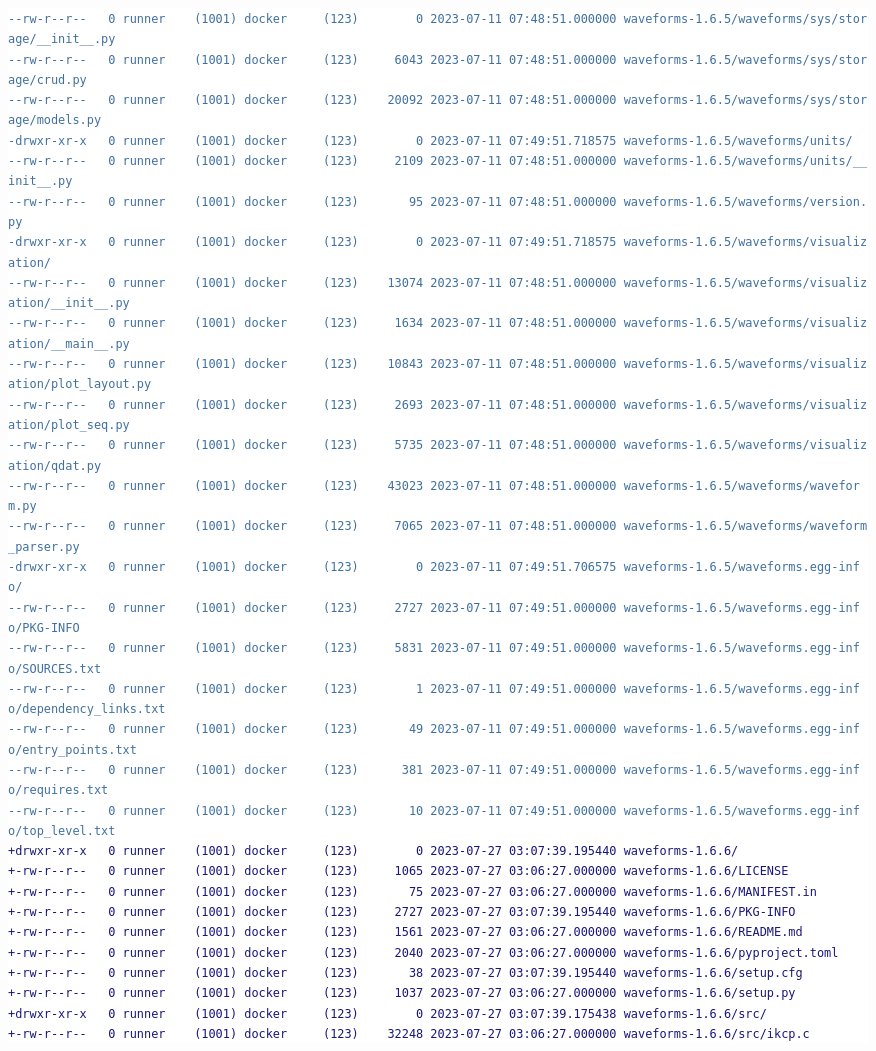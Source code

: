 ```diff
--rw-r--r--   0 runner    (1001) docker     (123)        0 2023-07-11 07:48:51.000000 waveforms-1.6.5/waveforms/sys/storage/__init__.py
--rw-r--r--   0 runner    (1001) docker     (123)     6043 2023-07-11 07:48:51.000000 waveforms-1.6.5/waveforms/sys/storage/crud.py
--rw-r--r--   0 runner    (1001) docker     (123)    20092 2023-07-11 07:48:51.000000 waveforms-1.6.5/waveforms/sys/storage/models.py
-drwxr-xr-x   0 runner    (1001) docker     (123)        0 2023-07-11 07:49:51.718575 waveforms-1.6.5/waveforms/units/
--rw-r--r--   0 runner    (1001) docker     (123)     2109 2023-07-11 07:48:51.000000 waveforms-1.6.5/waveforms/units/__init__.py
--rw-r--r--   0 runner    (1001) docker     (123)       95 2023-07-11 07:48:51.000000 waveforms-1.6.5/waveforms/version.py
-drwxr-xr-x   0 runner    (1001) docker     (123)        0 2023-07-11 07:49:51.718575 waveforms-1.6.5/waveforms/visualization/
--rw-r--r--   0 runner    (1001) docker     (123)    13074 2023-07-11 07:48:51.000000 waveforms-1.6.5/waveforms/visualization/__init__.py
--rw-r--r--   0 runner    (1001) docker     (123)     1634 2023-07-11 07:48:51.000000 waveforms-1.6.5/waveforms/visualization/__main__.py
--rw-r--r--   0 runner    (1001) docker     (123)    10843 2023-07-11 07:48:51.000000 waveforms-1.6.5/waveforms/visualization/plot_layout.py
--rw-r--r--   0 runner    (1001) docker     (123)     2693 2023-07-11 07:48:51.000000 waveforms-1.6.5/waveforms/visualization/plot_seq.py
--rw-r--r--   0 runner    (1001) docker     (123)     5735 2023-07-11 07:48:51.000000 waveforms-1.6.5/waveforms/visualization/qdat.py
--rw-r--r--   0 runner    (1001) docker     (123)    43023 2023-07-11 07:48:51.000000 waveforms-1.6.5/waveforms/waveform.py
--rw-r--r--   0 runner    (1001) docker     (123)     7065 2023-07-11 07:48:51.000000 waveforms-1.6.5/waveforms/waveform_parser.py
-drwxr-xr-x   0 runner    (1001) docker     (123)        0 2023-07-11 07:49:51.706575 waveforms-1.6.5/waveforms.egg-info/
--rw-r--r--   0 runner    (1001) docker     (123)     2727 2023-07-11 07:49:51.000000 waveforms-1.6.5/waveforms.egg-info/PKG-INFO
--rw-r--r--   0 runner    (1001) docker     (123)     5831 2023-07-11 07:49:51.000000 waveforms-1.6.5/waveforms.egg-info/SOURCES.txt
--rw-r--r--   0 runner    (1001) docker     (123)        1 2023-07-11 07:49:51.000000 waveforms-1.6.5/waveforms.egg-info/dependency_links.txt
--rw-r--r--   0 runner    (1001) docker     (123)       49 2023-07-11 07:49:51.000000 waveforms-1.6.5/waveforms.egg-info/entry_points.txt
--rw-r--r--   0 runner    (1001) docker     (123)      381 2023-07-11 07:49:51.000000 waveforms-1.6.5/waveforms.egg-info/requires.txt
--rw-r--r--   0 runner    (1001) docker     (123)       10 2023-07-11 07:49:51.000000 waveforms-1.6.5/waveforms.egg-info/top_level.txt
+drwxr-xr-x   0 runner    (1001) docker     (123)        0 2023-07-27 03:07:39.195440 waveforms-1.6.6/
+-rw-r--r--   0 runner    (1001) docker     (123)     1065 2023-07-27 03:06:27.000000 waveforms-1.6.6/LICENSE
+-rw-r--r--   0 runner    (1001) docker     (123)       75 2023-07-27 03:06:27.000000 waveforms-1.6.6/MANIFEST.in
+-rw-r--r--   0 runner    (1001) docker     (123)     2727 2023-07-27 03:07:39.195440 waveforms-1.6.6/PKG-INFO
+-rw-r--r--   0 runner    (1001) docker     (123)     1561 2023-07-27 03:06:27.000000 waveforms-1.6.6/README.md
+-rw-r--r--   0 runner    (1001) docker     (123)     2040 2023-07-27 03:06:27.000000 waveforms-1.6.6/pyproject.toml
+-rw-r--r--   0 runner    (1001) docker     (123)       38 2023-07-27 03:07:39.195440 waveforms-1.6.6/setup.cfg
+-rw-r--r--   0 runner    (1001) docker     (123)     1037 2023-07-27 03:06:27.000000 waveforms-1.6.6/setup.py
+drwxr-xr-x   0 runner    (1001) docker     (123)        0 2023-07-27 03:07:39.175438 waveforms-1.6.6/src/
+-rw-r--r--   0 runner    (1001) docker     (123)    32248 2023-07-27 03:06:27.000000 waveforms-1.6.6/src/ikcp.c
```